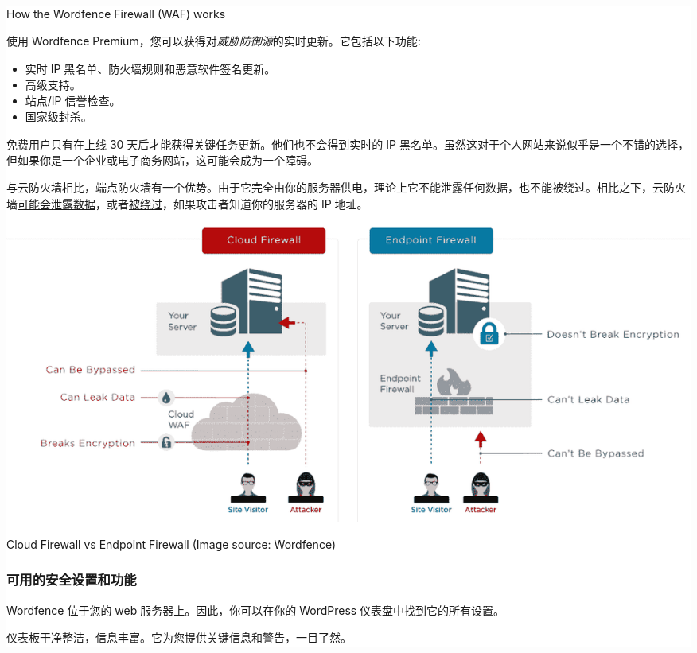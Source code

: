 
How the Wordfence Firewall (WAF) works



使用 Wordfence Premium，您可以获得对*威胁防御源*的实时更新。它包括以下功能:

*   实时 IP 黑名单、防火墙规则和恶意软件签名更新。
*   高级支持。
*   站点/IP 信誉检查。
*   国家级封杀。

免费用户只有在上线 30 天后才能获得关键任务更新。他们也不会得到实时的 IP 黑名单。虽然这对于个人网站来说似乎是一个不错的选择，但如果你是一个企业或电子商务网站，这可能会成为一个障碍。

与云防火墙相比，端点防火墙有一个优势。由于它完全由你的服务器供电，理论上它不能泄露任何数据，也不能被绕过。相比之下，云防火墙[可能会泄露数据](https://www.wordfence.com/blog/2017/02/cloudflare-data-leak/)，或者[被绕过](https://www.wordfence.com/blog/2016/10/endpoint-vs-cloud-security-cloud-waf-bypass-problem/)，如果攻击者知道你的服务器的 IP 地址。

[![An infographic of Wordfence Endpoint Firewall vs Sucuri Cloud Firewall](img/2c919ad175abc6c33b9b7c88b14ba1de.png)](https://kinsta.com/wp-content/uploads/2020/01/Wordfence-Endpoint-Firewall-vs-Sucuri-Cloud-Firewall.png)

Cloud Firewall vs Endpoint Firewall (Image source: Wordfence)



### 可用的安全设置和功能

Wordfence 位于您的 web 服务器上。因此，你可以在你的 [WordPress 仪表盘](https://kinsta.com/knowledgebase/wordpress-admin/)中找到它的所有设置。

仪表板干净整洁，信息丰富。它为您提供关键信息和警告，一目了然。
